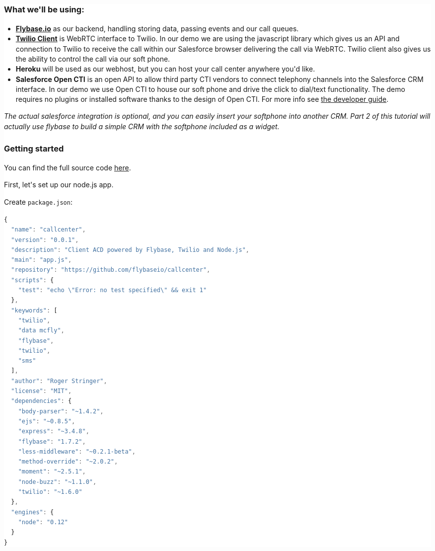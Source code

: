 ### What we'll be using:

- **[Flybase.io](https://flybase.io/)** as our backend, handling storing data, passing events and our call queues.
- **[Twilio Client](https://www.twilio.com/webrtc)** is WebRTC interface to Twilio.  In our demo we are using the javascript library which gives us an API and connection to Twilio to receive the call within our Salesforce browser delivering the call via WebRTC.  Twilio client also gives us the ability to control the call via our soft phone.
- **Heroku** will be used as our webhost, but you can host your call center anywhere you'd like.
- **Salesforce Open CTI** is an open API to allow third party CTI vendors to connect telephony channels into the Salesforce CRM interface.  In our demo we use Open CTI to house our soft phone and drive the click to dial/text functionality.  The demo requires no plugins or installed software thanks to the design of Open CTI. For more info see [the developer guide](https://developer.salesforce.com/page/Open_CTI).

_The actual salesforce integration is optional, and you can easily insert your softphone into another CRM. Part 2 of this tutorial will actually use flybase to build a simple CRM with the softphone included as a widget._

### Getting started

You can find the full source code [here](https://github.com/flybaseio/callcenter).

First, let's set up our node.js app.

Create `package.json`:

```javascript
{
  "name": "callcenter",
  "version": "0.0.1",
  "description": "Client ACD powered by Flybase, Twilio and Node.js",
  "main": "app.js",
  "repository": "https://github.com/flybaseio/callcenter",
  "scripts": {
    "test": "echo \"Error: no test specified\" && exit 1"
  },
  "keywords": [
    "twilio",
    "data mcfly",
    "flybase",
    "twilio",
    "sms"
  ],
  "author": "Roger Stringer",
  "license": "MIT",
  "dependencies": {
    "body-parser": "~1.4.2",
    "ejs": "~0.8.5",
    "express": "~3.4.8",
    "flybase": "1.7.2",
    "less-middleware": "~0.2.1-beta",
    "method-override": "~2.0.2",
    "moment": "~2.5.1",
    "node-buzz": "~1.1.0",
    "twilio": "~1.6.0"
  },
  "engines": {
    "node": "0.12"
  }
}
```

